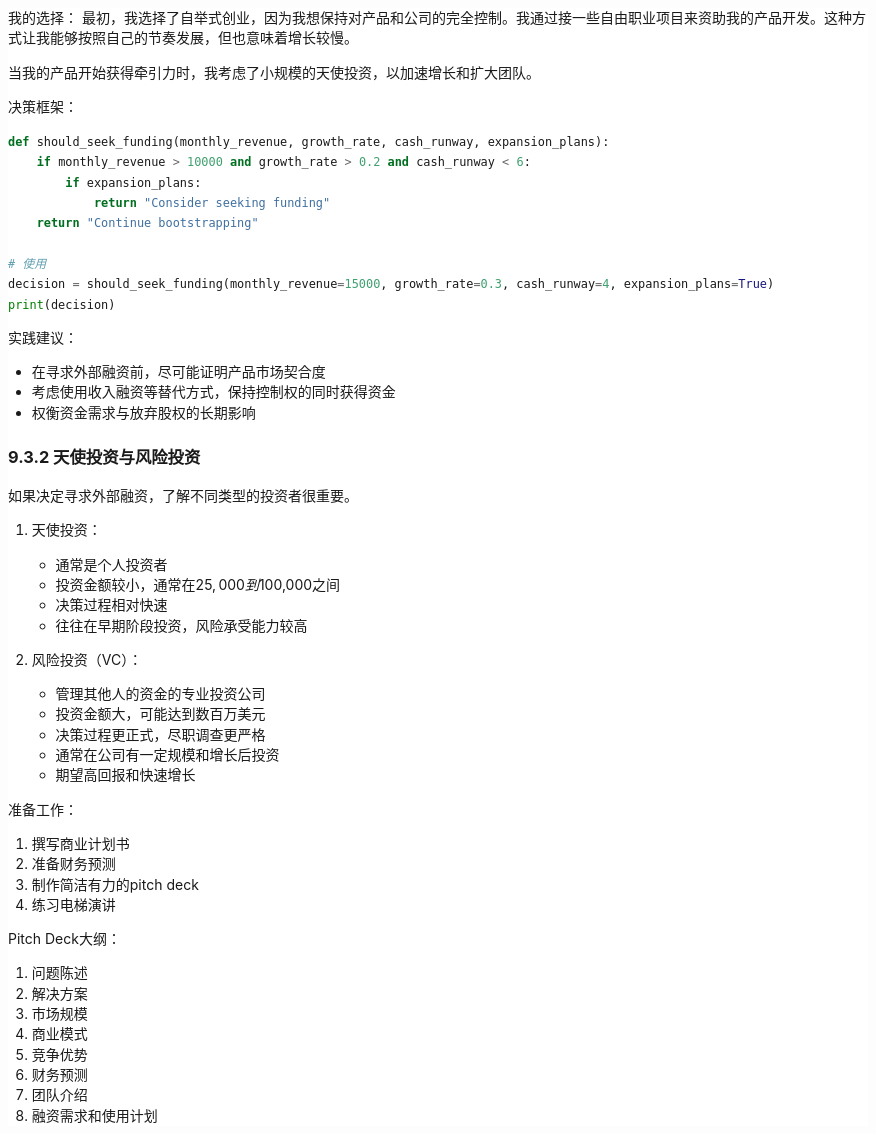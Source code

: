 我的选择：
最初，我选择了自举式创业，因为我想保持对产品和公司的完全控制。我通过接一些自由职业项目来资助我的产品开发。这种方式让我能够按照自己的节奏发展，但也意味着增长较慢。

当我的产品开始获得牵引力时，我考虑了小规模的天使投资，以加速增长和扩大团队。

决策框架：
```python
def should_seek_funding(monthly_revenue, growth_rate, cash_runway, expansion_plans):
    if monthly_revenue > 10000 and growth_rate > 0.2 and cash_runway < 6:
        if expansion_plans:
            return "Consider seeking funding"
    return "Continue bootstrapping"

# 使用
decision = should_seek_funding(monthly_revenue=15000, growth_rate=0.3, cash_runway=4, expansion_plans=True)
print(decision)
```

实践建议：
- 在寻求外部融资前，尽可能证明产品市场契合度
- 考虑使用收入融资等替代方式，保持控制权的同时获得资金
- 权衡资金需求与放弃股权的长期影响

### 9.3.2 天使投资与风险投资

如果决定寻求外部融资，了解不同类型的投资者很重要。

1. 天使投资：
    - 通常是个人投资者
    - 投资金额较小，通常在$25,000到$100,000之间
    - 决策过程相对快速
    - 往往在早期阶段投资，风险承受能力较高

2. 风险投资（VC）：
    - 管理其他人的资金的专业投资公司
    - 投资金额大，可能达到数百万美元
    - 决策过程更正式，尽职调查更严格
    - 通常在公司有一定规模和增长后投资
    - 期望高回报和快速增长

准备工作：
1. 撰写商业计划书
2. 准备财务预测
3. 制作简洁有力的pitch deck
4. 练习电梯演讲

Pitch Deck大纲：
1. 问题陈述
2. 解决方案
3. 市场规模
4. 商业模式
5. 竞争优势
6. 财务预测
7. 团队介绍
8. 融资需求和使用计划
